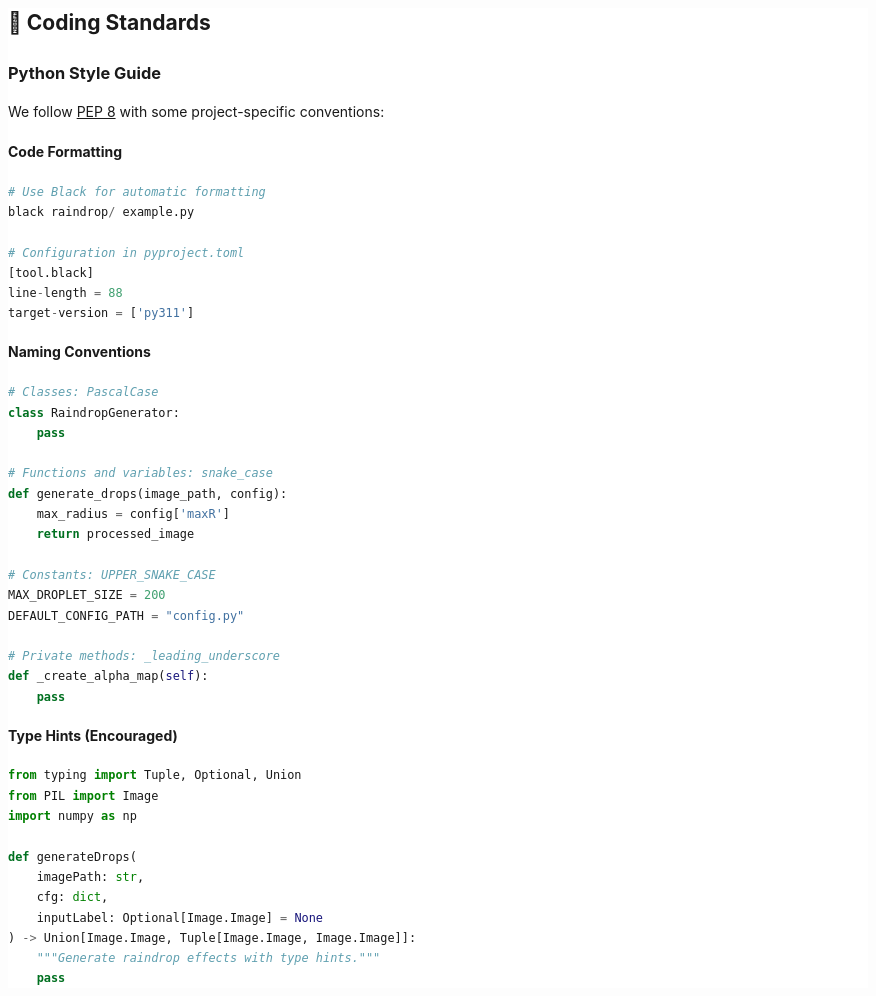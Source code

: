 ## 📝 Coding Standards

### Python Style Guide

We follow [PEP 8](https://pep8.org/) with some project-specific conventions:

#### Code Formatting
```python
# Use Black for automatic formatting
black raindrop/ example.py

# Configuration in pyproject.toml
[tool.black]
line-length = 88
target-version = ['py311']
```

#### Naming Conventions
```python
# Classes: PascalCase
class RaindropGenerator:
    pass

# Functions and variables: snake_case
def generate_drops(image_path, config):
    max_radius = config['maxR']
    return processed_image

# Constants: UPPER_SNAKE_CASE
MAX_DROPLET_SIZE = 200
DEFAULT_CONFIG_PATH = "config.py"

# Private methods: _leading_underscore
def _create_alpha_map(self):
    pass
```

#### Type Hints (Encouraged)
```python
from typing import Tuple, Optional, Union
from PIL import Image
import numpy as np

def generateDrops(
    imagePath: str, 
    cfg: dict, 
    inputLabel: Optional[Image.Image] = None
) -> Union[Image.Image, Tuple[Image.Image, Image.Image]]:
    """Generate raindrop effects with type hints."""
    pass
```
